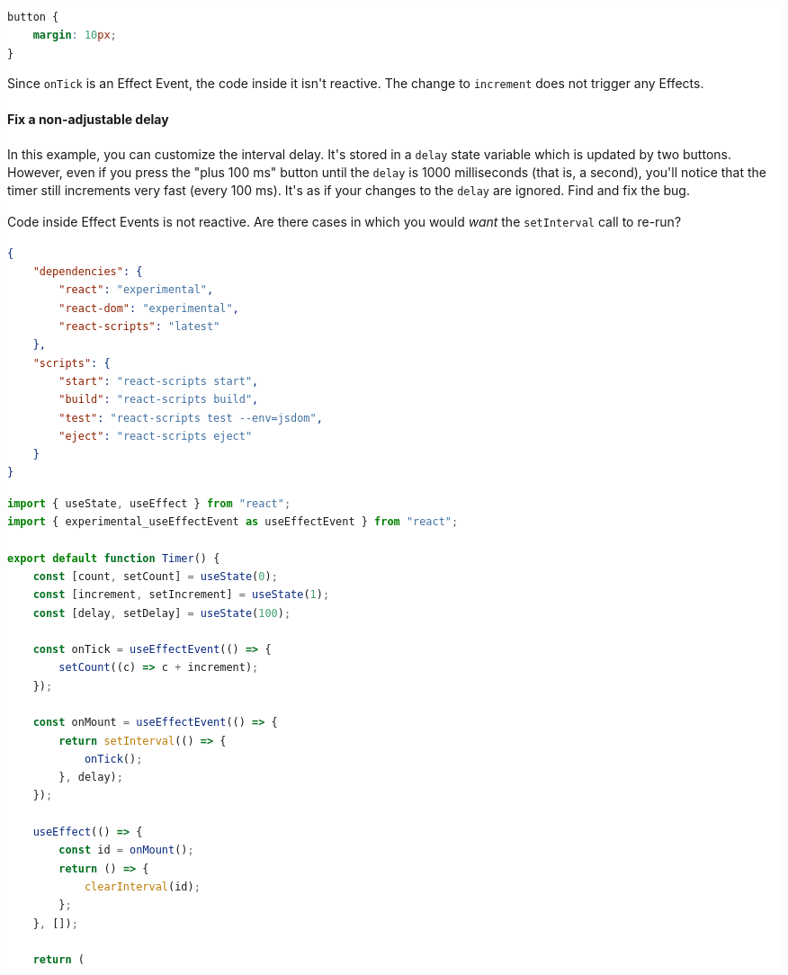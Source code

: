```css
button {
	margin: 10px;
}
```

Since `onTick` is an Effect Event, the code inside it isn't reactive. The change to `increment` does not trigger any Effects.

</Solution>

#### Fix a non-adjustable delay

In this example, you can customize the interval delay. It's stored in a `delay` state variable which is updated by two buttons. However, even if you press the "plus 100 ms" button until the `delay` is 1000 milliseconds (that is, a second), you'll notice that the timer still increments very fast (every 100 ms). It's as if your changes to the `delay` are ignored. Find and fix the bug.

<Hint>

Code inside Effect Events is not reactive. Are there cases in which you would _want_ the `setInterval` call to re-run?

</Hint>

```json
{
	"dependencies": {
		"react": "experimental",
		"react-dom": "experimental",
		"react-scripts": "latest"
	},
	"scripts": {
		"start": "react-scripts start",
		"build": "react-scripts build",
		"test": "react-scripts test --env=jsdom",
		"eject": "react-scripts eject"
	}
}
```

```js
import { useState, useEffect } from "react";
import { experimental_useEffectEvent as useEffectEvent } from "react";

export default function Timer() {
	const [count, setCount] = useState(0);
	const [increment, setIncrement] = useState(1);
	const [delay, setDelay] = useState(100);

	const onTick = useEffectEvent(() => {
		setCount((c) => c + increment);
	});

	const onMount = useEffectEvent(() => {
		return setInterval(() => {
			onTick();
		}, delay);
	});

	useEffect(() => {
		const id = onMount();
		return () => {
			clearInterval(id);
		};
	}, []);

	return (
```